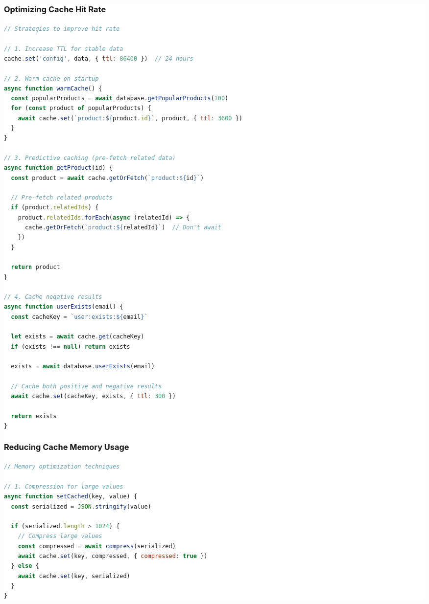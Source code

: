 ### Optimizing Cache Hit Rate

```javascript
// Strategies to improve hit rate

// 1. Increase TTL for stable data
cache.set('config', data, { ttl: 86400 })  // 24 hours

// 2. Warm cache on startup
async function warmCache() {
  const popularProducts = await database.getPopularProducts(100)
  for (const product of popularProducts) {
    await cache.set(`product:${product.id}`, product, { ttl: 3600 })
  }
}

// 3. Predictive caching (pre-fetch related data)
async function getProduct(id) {
  const product = await cache.getOrFetch(`product:${id}`)
  
  // Pre-fetch related products
  if (product.relatedIds) {
    product.relatedIds.forEach(async (relatedId) => {
      cache.getOrFetch(`product:${relatedId}`)  // Don't await
    })
  }
  
  return product
}

// 4. Cache negative results
async function userExists(email) {
  const cacheKey = `user:exists:${email}`
  
  let exists = await cache.get(cacheKey)
  if (exists !== null) return exists
  
  exists = await database.userExists(email)
  
  // Cache both positive and negative results
  await cache.set(cacheKey, exists, { ttl: 300 })
  
  return exists
}
```

### Reducing Cache Memory Usage

```javascript
// Memory optimization techniques

// 1. Compression for large values
async function setCached(key, value) {
  const serialized = JSON.stringify(value)
  
  if (serialized.length > 1024) {
    // Compress large values
    const compressed = await compress(serialized)
    await cache.set(key, compressed, { compressed: true })
  } else {
    await cache.set(key, serialized)
  }
}

```